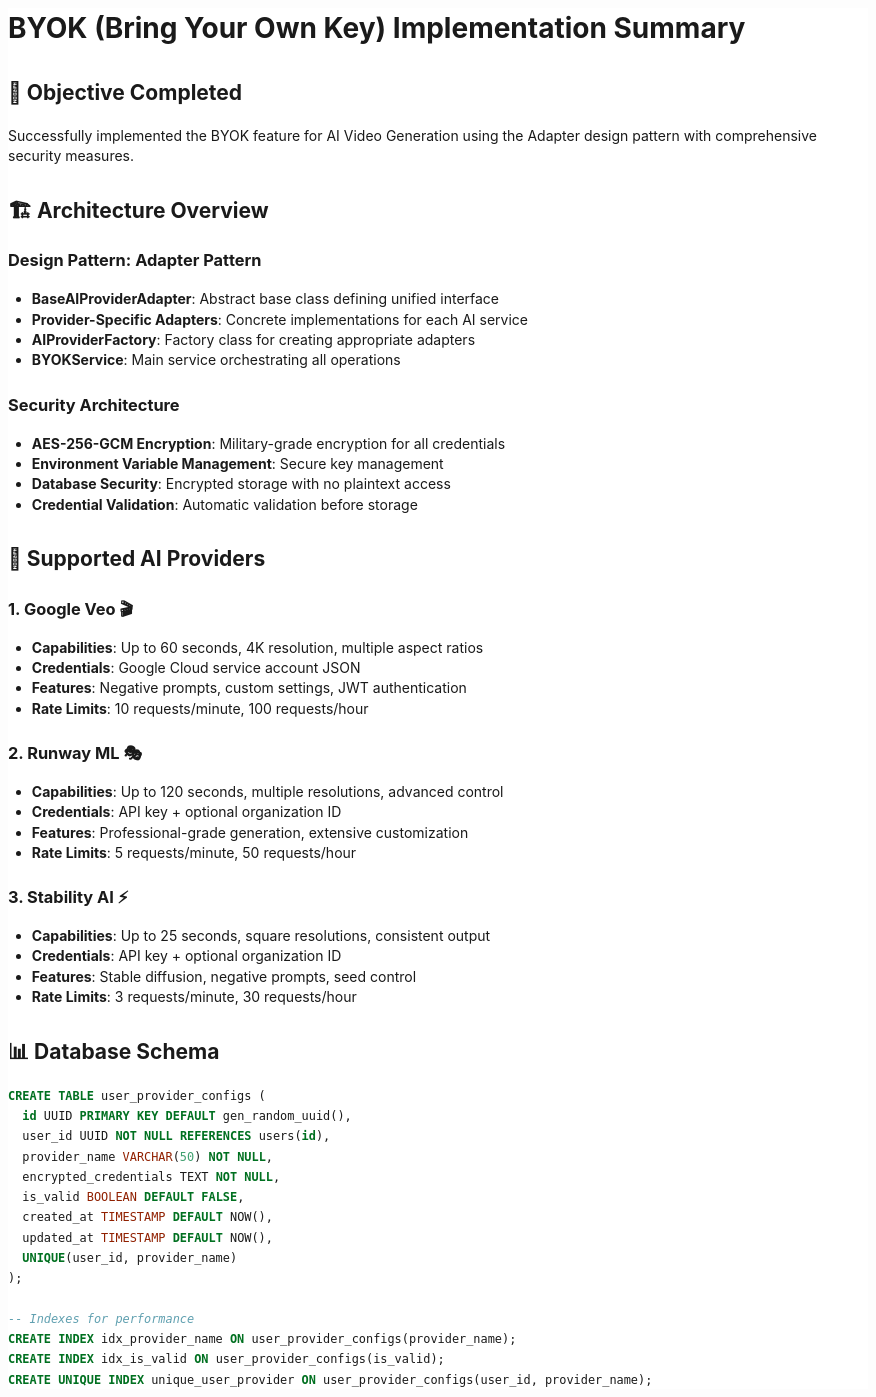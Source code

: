 # BYOK (Bring Your Own Key) Implementation Summary

## 🎯 **Objective Completed**
Successfully implemented the BYOK feature for AI Video Generation using the Adapter design pattern with comprehensive security measures.

## 🏗️ **Architecture Overview**

### **Design Pattern: Adapter Pattern**
- **BaseAIProviderAdapter**: Abstract base class defining unified interface
- **Provider-Specific Adapters**: Concrete implementations for each AI service
- **AIProviderFactory**: Factory class for creating appropriate adapters
- **BYOKService**: Main service orchestrating all operations

### **Security Architecture**
- **AES-256-GCM Encryption**: Military-grade encryption for all credentials
- **Environment Variable Management**: Secure key management
- **Database Security**: Encrypted storage with no plaintext access
- **Credential Validation**: Automatic validation before storage

## 🔐 **Supported AI Providers**

### 1. **Google Veo** 🎬
- **Capabilities**: Up to 60 seconds, 4K resolution, multiple aspect ratios
- **Credentials**: Google Cloud service account JSON
- **Features**: Negative prompts, custom settings, JWT authentication
- **Rate Limits**: 10 requests/minute, 100 requests/hour

### 2. **Runway ML** 🎭
- **Capabilities**: Up to 120 seconds, multiple resolutions, advanced control
- **Credentials**: API key + optional organization ID
- **Features**: Professional-grade generation, extensive customization
- **Rate Limits**: 5 requests/minute, 50 requests/hour

### 3. **Stability AI** ⚡
- **Capabilities**: Up to 25 seconds, square resolutions, consistent output
- **Credentials**: API key + optional organization ID
- **Features**: Stable diffusion, negative prompts, seed control
- **Rate Limits**: 3 requests/minute, 30 requests/hour

## 📊 **Database Schema**

```sql
CREATE TABLE user_provider_configs (
  id UUID PRIMARY KEY DEFAULT gen_random_uuid(),
  user_id UUID NOT NULL REFERENCES users(id),
  provider_name VARCHAR(50) NOT NULL,
  encrypted_credentials TEXT NOT NULL,
  is_valid BOOLEAN DEFAULT FALSE,
  created_at TIMESTAMP DEFAULT NOW(),
  updated_at TIMESTAMP DEFAULT NOW(),
  UNIQUE(user_id, provider_name)
);

-- Indexes for performance
CREATE INDEX idx_provider_name ON user_provider_configs(provider_name);
CREATE INDEX idx_is_valid ON user_provider_configs(is_valid);
CREATE UNIQUE INDEX unique_user_provider ON user_provider_configs(user_id, provider_name);
```